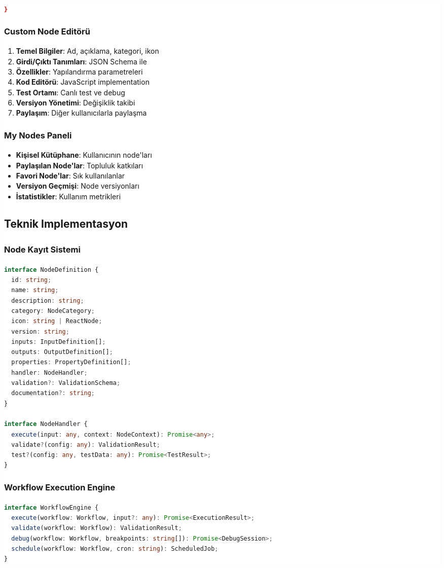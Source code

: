 ```json
}
```

### Custom Node Editörü
1. **Temel Bilgiler**: Ad, açıklama, kategori, ikon
2. **Girdi/Çıktı Tanımları**: JSON Schema ile
3. **Özellikler**: Yapılandırma parametreleri
4. **Kod Editörü**: JavaScript implementation
5. **Test Ortamı**: Canlı test ve debug
6. **Versiyon Yönetimi**: Değişiklik takibi
7. **Paylaşım**: Diğer kullanıcılarla paylaşma

### My Nodes Paneli
- **Kişisel Kütüphane**: Kullanıcının node'ları
- **Paylaşılan Node'lar**: Topluluk katkıları
- **Favori Node'lar**: Sık kullanılanlar
- **Versiyon Geçmişi**: Node versiyonları
- **İstatistikler**: Kullanım metrikleri

## Teknik Implementasyon

### Node Kayıt Sistemi
```typescript
interface NodeDefinition {
  id: string;
  name: string;
  description: string;
  category: NodeCategory;
  icon: string | ReactNode;
  version: string;
  inputs: InputDefinition[];
  outputs: OutputDefinition[];
  properties: PropertyDefinition[];
  handler: NodeHandler;
  validation?: ValidationSchema;
  documentation?: string;
}

interface NodeHandler {
  execute(input: any, context: NodeContext): Promise<any>;
  validate?(config: any): ValidationResult;
  test?(config: any, testData: any): Promise<TestResult>;
}
```

### Workflow Execution Engine
```typescript
interface WorkflowEngine {
  execute(workflow: Workflow, input?: any): Promise<ExecutionResult>;
  validate(workflow: Workflow): ValidationResult;
  debug(workflow: Workflow, breakpoints: string[]): Promise<DebugSession>;
  schedule(workflow: Workflow, cron: string): ScheduledJob;
}
```
